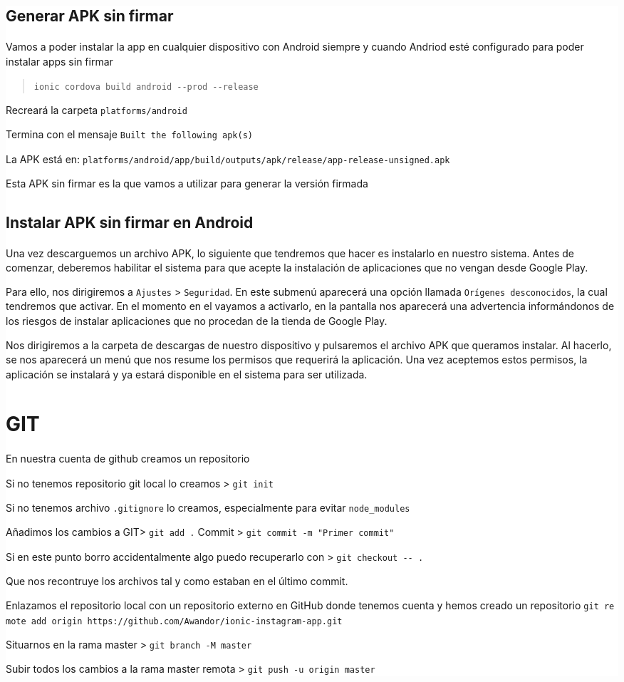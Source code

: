 
## Generar APK sin firmar

Vamos a poder instalar la app en cualquier dispositivo con Android siempre y cuando Andriod esté configurado para
poder instalar apps sin firmar

> `ionic cordova build android --prod --release`

Recreará la carpeta `platforms/android`

Termina con el mensaje `Built the following apk(s)`

La APK está en: `platforms/android/app/build/outputs/apk/release/app-release-unsigned.apk`

Esta APK sin firmar es la que vamos a utilizar para generar la versión firmada


## Instalar APK sin firmar en Android

Una vez descarguemos un archivo APK, lo siguiente que tendremos que hacer es instalarlo en nuestro sistema.
Antes de comenzar, deberemos habilitar el sistema para que acepte la instalación de aplicaciones que no vengan desde Google Play.

Para ello, nos dirigiremos a `Ajustes` > `Seguridad`. En este submenú aparecerá una opción llamada `Orígenes desconocidos`, la cual tendremos que activar.
En el momento en el vayamos a activarlo, en la pantalla nos aparecerá una advertencia informándonos de los riesgos de instalar aplicaciones que no procedan de la tienda de Google Play.

Nos dirigiremos a la carpeta de descargas de nuestro dispositivo y pulsaremos el archivo APK que queramos instalar. Al hacerlo, se nos aparecerá un menú que nos resume los permisos que requerirá la aplicación. Una vez aceptemos estos permisos, la aplicación se instalará y ya estará disponible en el sistema para ser utilizada.


# GIT

En nuestra cuenta de github creamos un repositorio

Si no tenemos repositorio git local lo creamos > `git init`

Si no tenemos archivo `.gitignore` lo creamos, especialmente para evitar `node_modules`

Añadimos los cambios a GIT> `git add .`
Commit > `git commit -m "Primer commit"`

Si en este punto borro accidentalmente algo puedo recuperarlo con > `git checkout -- .`

Que nos recontruye los archivos tal y como estaban en el último commit.

Enlazamos el repositorio local con un repositorio externo en GitHub donde tenemos cuenta y hemos creado un repositorio
`git remote add origin https://github.com/Awandor/ionic-instagram-app.git`

Situarnos en la rama master > `git branch -M master`

Subir todos los cambios a la rama master remota > `git push -u origin master`
